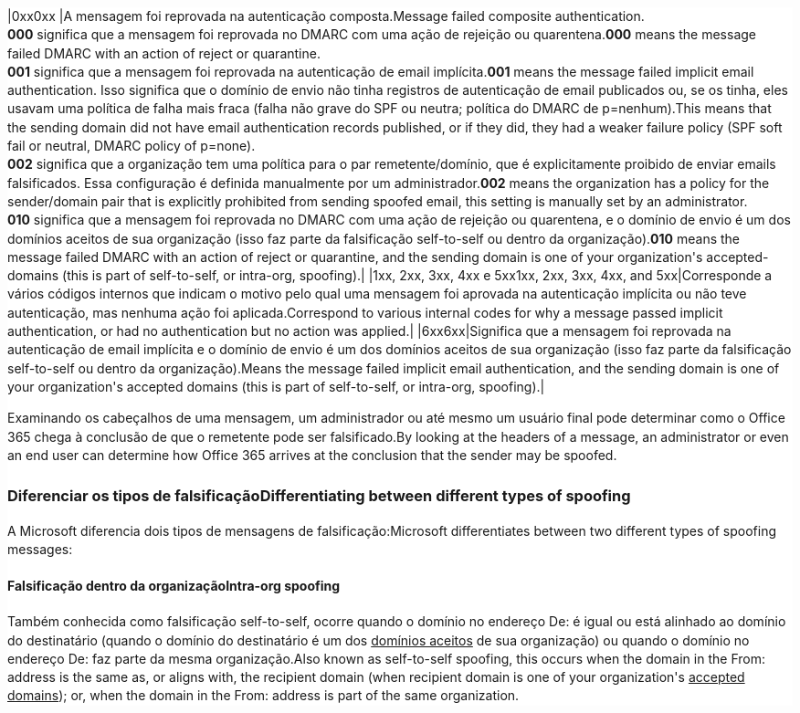 |<span data-ttu-id="e3ee2-173">0xx</span><span class="sxs-lookup"><span data-stu-id="e3ee2-173">0xx</span></span> |<span data-ttu-id="e3ee2-174">A mensagem foi reprovada na autenticação composta.</span><span class="sxs-lookup"><span data-stu-id="e3ee2-174">Message failed composite authentication.</span></span><br/><span data-ttu-id="e3ee2-175">**000** significa que a mensagem foi reprovada no DMARC com uma ação de rejeição ou quarentena.</span><span class="sxs-lookup"><span data-stu-id="e3ee2-175">**000** means the message failed DMARC with an action of reject or quarantine.</span></span>  <br/><span data-ttu-id="e3ee2-176">**001** significa que a mensagem foi reprovada na autenticação de email implícita.</span><span class="sxs-lookup"><span data-stu-id="e3ee2-176">**001** means the message failed implicit email authentication.</span></span> <span data-ttu-id="e3ee2-177">Isso significa que o domínio de envio não tinha registros de autenticação de email publicados ou, se os tinha, eles usavam uma política de falha mais fraca (falha não grave do SPF ou neutra; política do DMARC de p=nenhum).</span><span class="sxs-lookup"><span data-stu-id="e3ee2-177">This means that the sending domain did not have email authentication records published, or if they did, they had a weaker failure policy (SPF soft fail or neutral, DMARC policy of p=none).</span></span>  <br/><span data-ttu-id="e3ee2-178">**002** significa que a organização tem uma política para o par remetente/domínio, que é explicitamente proibido de enviar emails falsificados. Essa configuração é definida manualmente por um administrador.</span><span class="sxs-lookup"><span data-stu-id="e3ee2-178">**002** means the organization has a policy for the sender/domain pair that is explicitly prohibited from sending spoofed email, this setting is manually set by an administrator.</span></span>  <br/><span data-ttu-id="e3ee2-179">**010** significa que a mensagem foi reprovada no DMARC com uma ação de rejeição ou quarentena, e o domínio de envio é um dos domínios aceitos de sua organização (isso faz parte da falsificação self-to-self ou dentro da organização).</span><span class="sxs-lookup"><span data-stu-id="e3ee2-179">**010** means the message failed DMARC with an action of reject or quarantine, and the sending domain is one of your organization's accepted-domains (this is part of self-to-self, or intra-org, spoofing).</span></span>|
|<span data-ttu-id="e3ee2-180">1xx, 2xx, 3xx, 4xx e 5xx</span><span class="sxs-lookup"><span data-stu-id="e3ee2-180">1xx, 2xx, 3xx, 4xx, and 5xx</span></span>|<span data-ttu-id="e3ee2-181">Corresponde a vários códigos internos que indicam o motivo pelo qual uma mensagem foi aprovada na autenticação implícita ou não teve autenticação, mas nenhuma ação foi aplicada.</span><span class="sxs-lookup"><span data-stu-id="e3ee2-181">Correspond to various internal codes for why a message passed implicit authentication, or had no authentication but no action was applied.</span></span>|
|<span data-ttu-id="e3ee2-182">6xx</span><span class="sxs-lookup"><span data-stu-id="e3ee2-182">6xx</span></span>|<span data-ttu-id="e3ee2-183">Significa que a mensagem foi reprovada na autenticação de email implícita e o domínio de envio é um dos domínios aceitos de sua organização (isso faz parte da falsificação self-to-self ou dentro da organização).</span><span class="sxs-lookup"><span data-stu-id="e3ee2-183">Means the message failed implicit email authentication, and the sending domain is one of your organization's accepted domains (this is part of self-to-self, or intra-org, spoofing).</span></span>|

<span data-ttu-id="e3ee2-184">Examinando os cabeçalhos de uma mensagem, um administrador ou até mesmo um usuário final pode determinar como o Office 365 chega à conclusão de que o remetente pode ser falsificado.</span><span class="sxs-lookup"><span data-stu-id="e3ee2-184">By looking at the headers of a message, an administrator or even an end user can determine how Office 365 arrives at the conclusion that the sender may be spoofed.</span></span>

### <a name="differentiating-between-different-types-of-spoofing"></a><span data-ttu-id="e3ee2-185">Diferenciar os tipos de falsificação</span><span class="sxs-lookup"><span data-stu-id="e3ee2-185">Differentiating between different types of spoofing</span></span>

<span data-ttu-id="e3ee2-186">A Microsoft diferencia dois tipos de mensagens de falsificação:</span><span class="sxs-lookup"><span data-stu-id="e3ee2-186">Microsoft differentiates between two different types of spoofing messages:</span></span>

#### <a name="intra-org-spoofing"></a><span data-ttu-id="e3ee2-187">Falsificação dentro da organização</span><span class="sxs-lookup"><span data-stu-id="e3ee2-187">Intra-org spoofing</span></span>

<span data-ttu-id="e3ee2-188">Também conhecida como falsificação self-to-self, ocorre quando o domínio no endereço De: é igual ou está alinhado ao domínio do destinatário (quando o domínio do destinatário é um dos [domínios aceitos](https://docs.microsoft.com/exchange/mail-flow-best-practices/manage-accepted-domains/manage-accepted-domains) de sua organização) ou quando o domínio no endereço De: faz parte da mesma organização.</span><span class="sxs-lookup"><span data-stu-id="e3ee2-188">Also known as self-to-self spoofing, this occurs when the domain in the From: address is the same as, or aligns with, the recipient domain (when recipient domain is one of your organization's [accepted domains](https://docs.microsoft.com/exchange/mail-flow-best-practices/manage-accepted-domains/manage-accepted-domains)); or, when the domain in the From: address is part of the same organization.</span></span>
